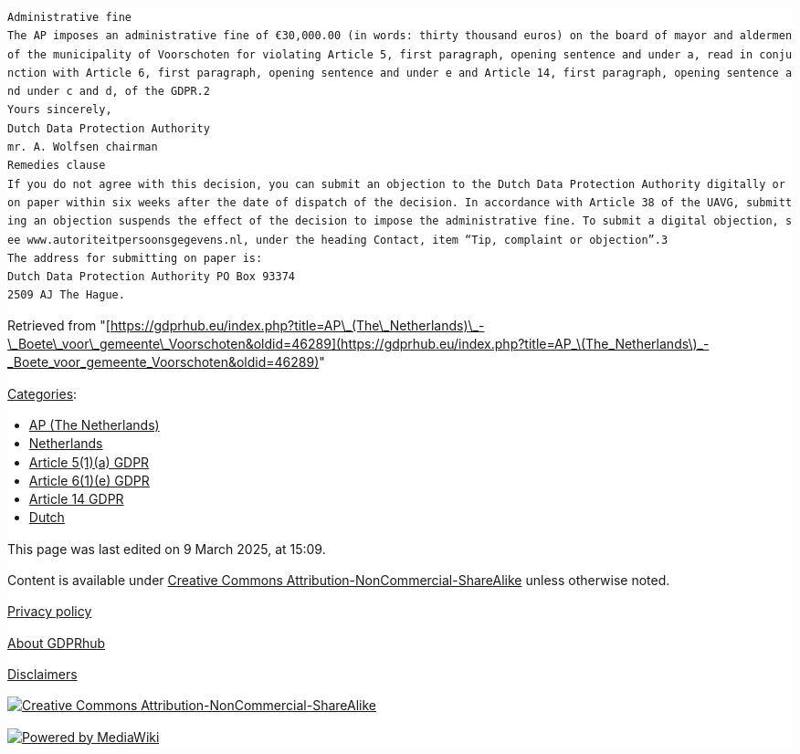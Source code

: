 ```
Administrative fine
The AP imposes an administrative fine of €30,000.00 (in words: thirty thousand euros) on the board of mayor and aldermen of the municipality of Voorschoten for violating Article 5, first paragraph, opening sentence and under a, read in conjunction with Article 6, first paragraph, opening sentence and under e and Article 14, first paragraph, opening sentence and under c and d, of the GDPR.2
Yours sincerely,
Dutch Data Protection Authority
mr. A. Wolfsen chairman
Remedies clause
If you do not agree with this decision, you can submit an objection to the Dutch Data Protection Authority digitally or on paper within six weeks after the date of dispatch of the decision. In accordance with Article 38 of the UAVG, submitting an objection suspends the effect of the decision to impose the administrative fine. To submit a digital objection, see www.autoriteitpersoonsgegevens.nl, under the heading Contact, item “Tip, complaint or objection”.3
The address for submitting on paper is:
Dutch Data Protection Authority PO Box 93374
2509 AJ The Hague.

```

Retrieved from "[https://gdprhub.eu/index.php?title=AP\_(The\_Netherlands)\_-\_Boete\_voor\_gemeente\_Voorschoten&oldid=46289](https://gdprhub.eu/index.php?title=AP_\(The_Netherlands\)_-_Boete_voor_gemeente_Voorschoten&oldid=46289)"

[Categories](/index.php?title=Special:Categories "Special:Categories"):

*   [AP (The Netherlands)](/index.php?title=Category:AP_\(The_Netherlands\) "Category:AP (The Netherlands)")
*   [Netherlands](/index.php?title=Category:Netherlands "Category:Netherlands")
*   [Article 5(1)(a) GDPR](/index.php?title=Category:Article_5\(1\)\(a\)_GDPR "Category:Article 5(1)(a) GDPR")
*   [Article 6(1)(e) GDPR](/index.php?title=Category:Article_6\(1\)\(e\)_GDPR "Category:Article 6(1)(e) GDPR")
*   [Article 14 GDPR](/index.php?title=Category:Article_14_GDPR "Category:Article 14 GDPR")
*   [Dutch](/index.php?title=Category:Dutch "Category:Dutch")

This page was last edited on 9 March 2025, at 15:09.

Content is available under [Creative Commons Attribution-NonCommercial-ShareAlike](https://creativecommons.org/licenses/by-nc-sa/4.0/) unless otherwise noted.

[Privacy policy](/index.php?title=GDPRhub:Privacy_policy)

[About GDPRhub](/index.php?title=GDPRhub:About)

[Disclaimers](/index.php?title=GDPRhub:General_disclaimer)

[![Creative Commons Attribution-NonCommercial-ShareAlike](/resources/assets/licenses/cc-by-nc-sa.png)](https://creativecommons.org/licenses/by-nc-sa/4.0/)

[![Powered by MediaWiki](/resources/assets/poweredby_mediawiki_88x31.png)](https://www.mediawiki.org/)